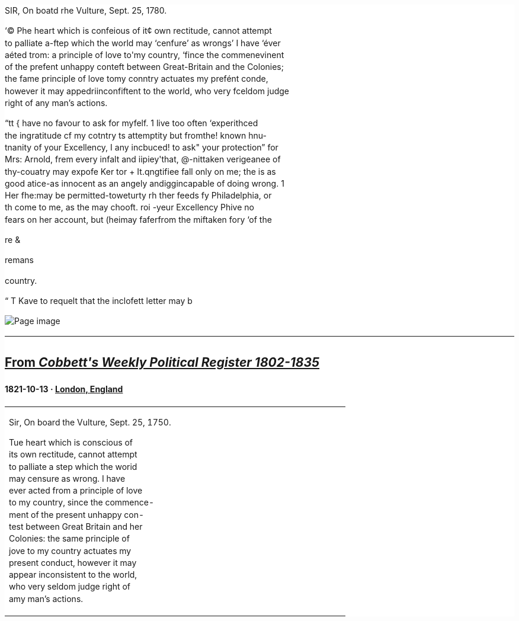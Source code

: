   
SIR, On boatd rhe Vulture, Sept. 25, 1780.  
  
‘© Phe heart which is confeious of it¢ own rectitude, cannot attempt  
to palliate a-ftep which the world may ‘cenfure’ as wrongs’ I have ‘éver  
aéted trom: a principle of love to&#x27;my country, ‘fince the commenevinent  
of the prefent unhappy conteft between Great-Britain and the Colonies;  
the fame principle of love tomy conntry actuates my prefént conde,  
however it may appedriinconfiftent to the world, who very fceldom judge  
right of any man’s actions.  
  
“tt { have no favour to ask for myfelf. 1 live too often ‘experithced  
the ingratitude cf my cotntry ts attemptity but fromthe! known hnu-  
tnanity of your Excellency, I any incbuced! to ask&quot; your protection” for  
Mrs: Arnold, frem every infalt and iipiey&#x27;that, @-nittaken verigeanee of  
thy-couatry may expofe Ker tor + It.qngtifiee fall only on me; the is as  
good atice-as innocent as an angely andiggincapable of doing wrong. 1  
Her fhe:may be permitted-toweturty rh ther feeds fy Philadelphia, or  
th come to me, as the may chooft. roi -yeur Excellency Phive no  
fears on her account, but (heimay faferfrom the miftaken fory ‘of the  
  
re &amp;  
  
remans  
  
country.  
  
“ T Kave to requelt that the inclofett letter may b
</td><td style="width: 50%; max-height: 75%; margin: auto; display: block;">
<img alt="Page image" src="https://iiif.archive.org/image/iiif/2/sim_caledonian-mercury_1780-12-09_9247%2Fsim_caledonian-mercury_1780-12-09_9247_jp2.zip%2Fsim_caledonian-mercury_1780-12-09_9247_jp2%2Fsim_caledonian-mercury_1780-12-09_9247_0000.jp2/pct:33.8021778584392,74.17599502487562,25.362976406533576,16.122512437810947/600,/0/default.jpg"/>
</td>
</tr></table>

---

## [From _Cobbett's Weekly Political Register 1802-1835_](https://archive.org/details/sim_cobbetts-weekly-political-register_1821-10-13_40_13/page/n21/mode/1up?view=theater)

#### 1821-10-13 &middot; [London, England](http://dbpedia.org/resource/London)

<table style="width: 100%;"><tr><td style="width: 50%">

  
Sir, On board the Vulture, Sept. 25, 1750.  
  
Tue heart which is conscious of  
its own rectitude, cannot attempt  
to palliate a step which the worid  
may censure as wrong. I have  
ever acted from a principle of love  
to my country, since the commence-  
ment of the present unhappy con-  
test between Great Britain and her  
Colonies: the same principle of  
jove to my country actuates my  
present conduct, however it may  
appear inconsistent to the world,  
who very seldom judge right of  
amy man’s actions.  
  